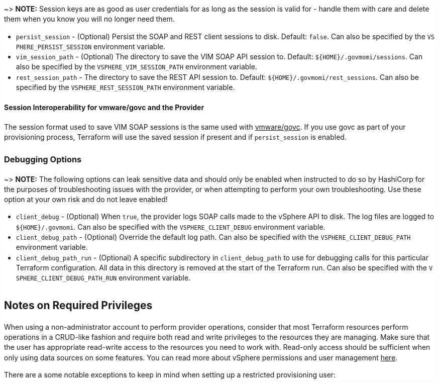 ~> **NOTE:** Session keys are as good as user credentials for as long as the
session is valid for - handle them with care and delete them when you know you
will no longer need them.

* `persist_session` - (Optional) Persist the SOAP and REST client sessions to
  disk. Default: `false`. Can also be specified by the
  `VSPHERE_PERSIST_SESSION` environment variable.
* `vim_session_path` - (Optional) The directory to save the VIM SOAP API
  session to. Default: `${HOME}/.govmomi/sessions`. Can also be specified by
  the `VSPHERE_VIM_SESSION_PATH` environment variable.
* `rest_session_path` - The directory to save the REST API session to.
  Default: `${HOME}/.govmomi/rest_sessions`. Can also be specified by the
  `VSPHERE_REST_SESSION_PATH` environment variable.

#### Session Interoperability for vmware/govc and the Provider

The session format used to save VIM SOAP sessions is the same used
with [vmware/govc][docs-govc]. If you use govc as part of your provisioning
process, Terraform will use the saved session if present and if
`persist_session` is enabled.

### Debugging Options

~> **NOTE:** The following options can leak sensitive data and should only be
enabled when instructed to do so by HashiCorp for the purposes of
troubleshooting issues with the provider, or when attempting to perform your
own troubleshooting. Use these option at your own risk and do not leave enabled!

* `client_debug` - (Optional) When `true`, the provider logs SOAP calls made to
  the vSphere API to disk.  The log files are logged to `${HOME}/.govmomi`.
  Can also be specified with the `VSPHERE_CLIENT_DEBUG` environment variable.
* `client_debug_path` - (Optional) Override the default log path. Can also
   be specified with the `VSPHERE_CLIENT_DEBUG_PATH` environment variable.
* `client_debug_path_run` - (Optional) A specific subdirectory in
  `client_debug_path` to use for debugging calls for this particular Terraform
  configuration. All data in this directory is removed at the start of the
  Terraform run. Can also be specified with the `VSPHERE_CLIENT_DEBUG_PATH_RUN`
  environment variable.

## Notes on Required Privileges

When using a non-administrator account to perform provider operations, consider
that most Terraform resources perform operations in a CRUD-like fashion and
require both read and write privileges to the resources they are managing. Make
sure that the user has appropriate read-write access to the resources you need
to work with. Read-only access should be sufficient when only using data
sources on some features. You can read more about vSphere permissions and user
management [here][vsphere-docs-user-management].

[vsphere-docs-user-management]: https://docs.vmware.com/en/VMware-vSphere/7.0/com.vmware.vsphere.security.doc/GUID-5372F580-5C23-4E9C-8A4E-EF1B4DD9033E.html

There are a some notable exceptions to keep in mind when setting up a restricted
provisioning user:


[vmware-vcenter]: https://www.vmware.com/products/vcenter-server.html
[vmware-esxi]: https://www.vmware.com/products/esxi-and-esx.html
[tf-vsphere-virtual-machine-resource]: /docs/providers/vsphere/r/virtual_machine.html
[tf-vsphere-datacenter]: /docs/providers/vsphere/d/datacenter.html
[tf-vsphere-datastore]: /docs/providers/vsphere/d/datastore.html
[tf-vsphere-resource-pool]: /docs/providers/vsphere/d/resource_pool.html
[tf-vsphere-network]: /docs/providers/vsphere/d/network.html
[vsphere-docs-tags]: https://docs.vmware.com/en/VMware-vSphere/7.0/com.vmware.vsphere.vcenterhost.doc/GUID-E8E854DD-AA97-4E0C-8419-CE84F93C4058.html
[tf-vsphere-host]: /docs/providers/vsphere/d/host.html
[docs-govc]: https://github.com/vmware/govmomi/tree/master/govc
[docs-govmomi]: https://github.com/vmware/govmomi
[vsphere-docs-using-mob]: https://developer.vmware.com/doc/PG_Appx_Using_MOB.21.2.html#994699
[vsphere-docs-esxi-mob]: https://docs.vmware.com/en/VMware-vSphere/7.0/com.vmware.vsphere.security.doc/GUID-0EF83EA7-277C-400B-B697-04BDC9173EA3.html
[tf-vsphere-project-page]: https://github.com/hashicorp/terraform-provider-vsphere